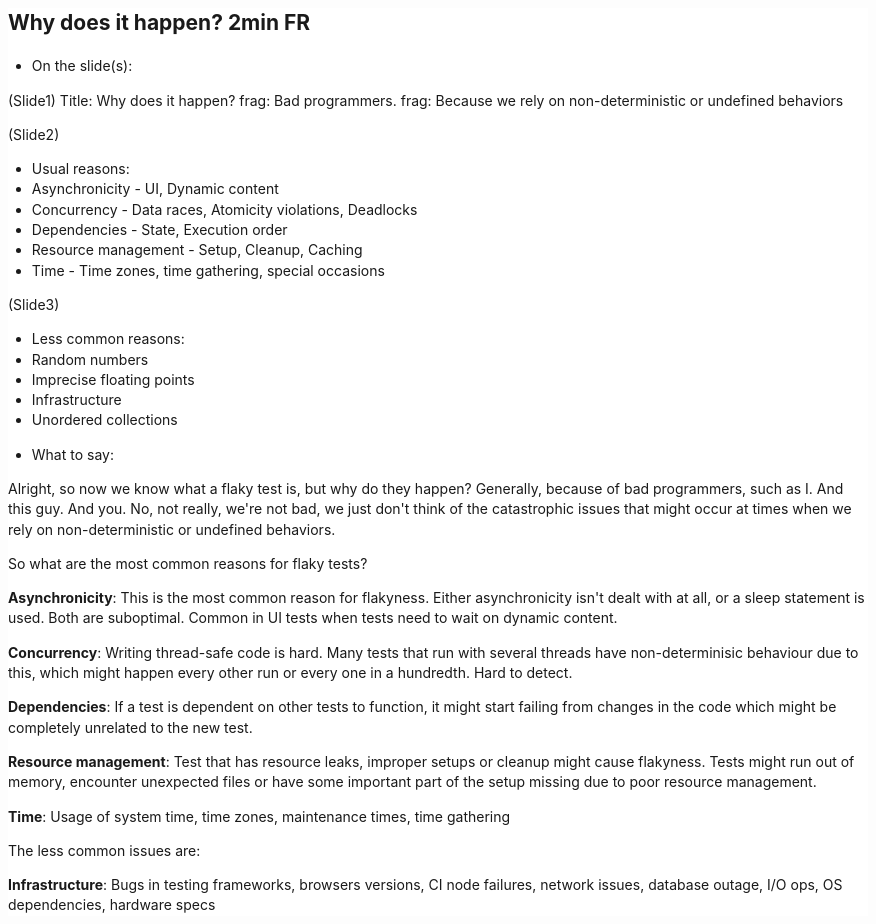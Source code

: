 ## Why does it happen? 2min FR

- On the slide(s):

(Slide1)
Title: Why does it happen?
frag: Bad programmers.
frag: Because we rely on non-deterministic or undefined behaviors

(Slide2)
* Usual reasons:
* Asynchronicity - UI, Dynamic content
* Concurrency - Data races, Atomicity violations, Deadlocks
* Dependencies - State, Execution order
* Resource management - Setup, Cleanup, Caching
* Time - Time zones, time gathering, special occasions

(Slide3)
* Less common reasons:
* Random numbers 
* Imprecise floating points 
* Infrastructure
* Unordered collections

- What to say:

Alright, so now we know what a flaky test is, but why do they happen?
Generally, because of bad programmers, such as I. And this guy. And you.
No, not really, we're not bad, we just don't think of the catastrophic issues that might occur at times when we rely on non-deterministic or undefined behaviors.

So what are the most common reasons for flaky tests?

**Asynchronicity**: 
This is the most common reason for flakyness. Either asynchronicity isn't dealt with at all, or a sleep statement is used. Both are suboptimal. Common in UI tests when tests need to wait on dynamic content.

**Concurrency**:
Writing thread-safe code is hard. Many tests that run with several threads have non-determinisic behaviour due to this, which might happen every other run or every one in a hundredth. Hard to detect.

**Dependencies**:
If a test is dependent on other tests to function, it might start failing from changes in the code which might be completely unrelated to the new test.

**Resource management**:
Test that has resource leaks, improper setups or cleanup might cause flakyness. Tests might run out of memory, encounter unexpected files or have some important part of the setup missing due to poor resource management.

**Time**: Usage of system time, time zones, maintenance times, time gathering

The less common issues are:

**Infrastructure**: Bugs in testing frameworks, browsers versions, CI node failures, network issues, database outage, I/O ops, OS dependencies, hardware specs
